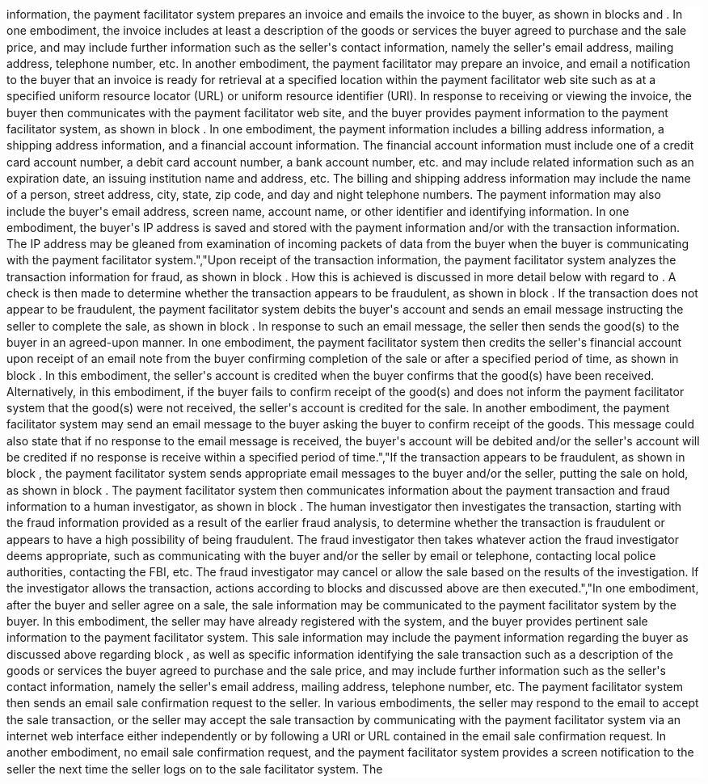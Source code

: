 information, the payment facilitator system prepares an invoice and emails the invoice to the buyer, as shown in blocks  and . In one embodiment, the invoice includes at least a description of the goods or services the buyer agreed to purchase and the sale price, and may include further information such as the seller's contact information, namely the seller's email address, mailing address, telephone number, etc. In another embodiment, the payment facilitator may prepare an invoice, and email a notification to the buyer that an invoice is ready for retrieval at a specified location within the payment facilitator web site such as at a specified uniform resource locator (URL) or uniform resource identifier (URI). In response to receiving or viewing the invoice, the buyer then communicates with the payment facilitator web site, and the buyer provides payment information to the payment facilitator system, as shown in block . In one embodiment, the payment information includes a billing address information, a shipping address information, and a financial account information. The financial account information must include one of a credit card account number, a debit card account number, a bank account number, etc. and may include related information such as an expiration date, an issuing institution name and address, etc. The billing and shipping address information may include the name of a person, street address, city, state, zip code, and day and night telephone numbers. The payment information may also include the buyer's email address, screen name, account name, or other identifier and identifying information. In one embodiment, the buyer's IP address is saved and stored with the payment information and\/or with the transaction information. The IP address may be gleaned from examination of incoming packets of data from the buyer when the buyer is communicating with the payment facilitator system.","Upon receipt of the transaction information, the payment facilitator system analyzes the transaction information for fraud, as shown in block . How this is achieved is discussed in more detail below with regard to . A check is then made to determine whether the transaction appears to be fraudulent, as shown in block . If the transaction does not appear to be fraudulent, the payment facilitator system debits the buyer's account and sends an email message instructing the seller to complete the sale, as shown in block . In response to such an email message, the seller then sends the good(s) to the buyer in an agreed-upon manner. In one embodiment, the payment facilitator system then credits the seller's financial account upon receipt of an email note from the buyer confirming completion of the sale or after a specified period of time, as shown in block . In this embodiment, the seller's account is credited when the buyer confirms that the good(s) have been received. Alternatively, in this embodiment, if the buyer fails to confirm receipt of the good(s) and does not inform the payment facilitator system that the good(s) were not received, the seller's account is credited for the sale. In another embodiment, the payment facilitator system may send an email message to the buyer asking the buyer to confirm receipt of the goods. This message could also state that if no response to the email message is received, the buyer's account will be debited and\/or the seller's account will be credited if no response is receive within a specified period of time.","If the transaction appears to be fraudulent, as shown in block , the payment facilitator system sends appropriate email messages to the buyer and\/or the seller, putting the sale on hold, as shown in block . The payment facilitator system then communicates information about the payment transaction and fraud information to a human investigator, as shown in block . The human investigator then investigates the transaction, starting with the fraud information provided as a result of the earlier fraud analysis, to determine whether the transaction is fraudulent or appears to have a high possibility of being fraudulent. The fraud investigator then takes whatever action the fraud investigator deems appropriate, such as communicating with the buyer and\/or the seller by email or telephone, contacting local police authorities, contacting the FBI, etc. The fraud investigator may cancel or allow the sale based on the results of the investigation. If the investigator allows the transaction, actions according to blocks  and  discussed above are then executed.","In one embodiment, after the buyer and seller agree on a sale, the sale information may be communicated to the payment facilitator system by the buyer. In this embodiment, the seller may have already registered with the system, and the buyer provides pertinent sale information to the payment facilitator system. This sale information may include the payment information regarding the buyer as discussed above regarding block , as well as specific information identifying the sale transaction such as a description of the goods or services the buyer agreed to purchase and the sale price, and may include further information such as the seller's contact information, namely the seller's email address, mailing address, telephone number, etc. The payment facilitator system then sends an email sale confirmation request to the seller. In various embodiments, the seller may respond to the email to accept the sale transaction, or the seller may accept the sale transaction by communicating with the payment facilitator system via an internet web interface either independently or by following a URI or URL contained in the email sale confirmation request. In another embodiment, no email sale confirmation request, and the payment facilitator system provides a screen notification to the seller the next time the seller logs on to the sale facilitator system. The